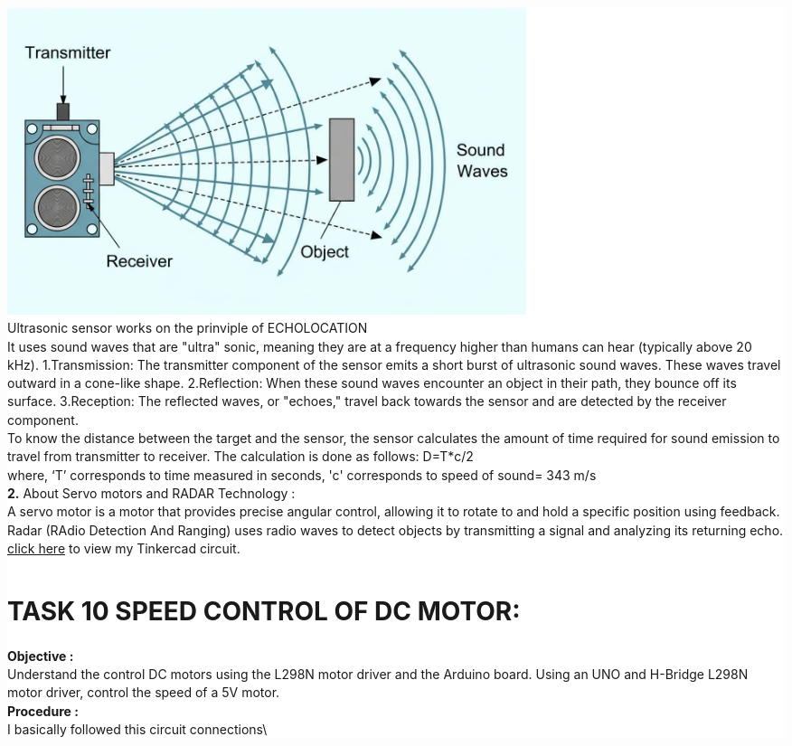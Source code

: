 ![image](https://raw.githubusercontent.com/tejashreehn610-blip/Level-0-Report-/8b4ac8082fa9b35a2478b576a3dea549f6cf93b4/Screenshot%202025-09-08%20230232.png)\
Ultrasonic sensor works on the prinviple of ECHOLOCATION\
It uses sound waves that are "ultra" sonic, meaning they are at a frequency higher than humans can hear (typically above 20 kHz).
1.Transmission: The transmitter component of the sensor emits a short burst of ultrasonic sound waves. These waves travel outward in a cone-like shape.
2.Reflection: When these sound waves encounter an object in their path, they bounce off its surface.
3.Reception: The reflected waves, or "echoes," travel back towards the sensor and are detected by the receiver component.\
To know the distance between the target and the sensor, the sensor calculates the amount of time required for sound emission to travel from transmitter to receiver. The calculation is done as follows:
D=T*c/2\
where, ‘T’ corresponds to time measured in seconds,
'c' corresponds to speed of sound= 343 m/s\
**2.** About Servo motors and RADAR Technology :\
A servo motor is a motor that provides precise angular control, allowing it to rotate to and hold a specific position using feedback. Radar (RAdio Detection And Ranging) uses radio waves to detect objects by transmitting a signal and analyzing its returning echo.\
[click here](https://www.tinkercad.com/things/48JWag3EfnV-radar-project/editel?returnTo=https%3A%2F%2Fwww.tinkercad.com%2Fdashboard) to view my Tinkercad circuit.
# TASK 10 SPEED CONTROL OF DC MOTOR:
**Objective :**\
Understand the control DC motors using the L298N motor driver and the Arduino board. Using an UNO and H-Bridge L298N motor driver, control the speed of a 5V motor.\
**Procedure :**\
I basically followed this circuit connections\